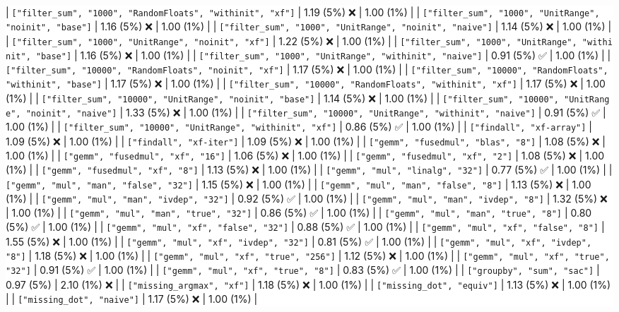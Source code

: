 | `["filter_sum", "1000", "RandomFloats", "withinit", "xf"]`     |                1.19 (5%) :x: |    1.00 (1%)  |
| `["filter_sum", "1000", "UnitRange", "noinit", "base"]`        |                1.16 (5%) :x: |    1.00 (1%)  |
| `["filter_sum", "1000", "UnitRange", "noinit", "naive"]`       |                1.14 (5%) :x: |    1.00 (1%)  |
| `["filter_sum", "1000", "UnitRange", "noinit", "xf"]`          |                1.22 (5%) :x: |    1.00 (1%)  |
| `["filter_sum", "1000", "UnitRange", "withinit", "base"]`      |                1.16 (5%) :x: |    1.00 (1%)  |
| `["filter_sum", "1000", "UnitRange", "withinit", "naive"]`     | 0.91 (5%) :white_check_mark: |    1.00 (1%)  |
| `["filter_sum", "10000", "RandomFloats", "noinit", "xf"]`      |                1.17 (5%) :x: |    1.00 (1%)  |
| `["filter_sum", "10000", "RandomFloats", "withinit", "base"]`  |                1.17 (5%) :x: |    1.00 (1%)  |
| `["filter_sum", "10000", "RandomFloats", "withinit", "xf"]`    |                1.17 (5%) :x: |    1.00 (1%)  |
| `["filter_sum", "10000", "UnitRange", "noinit", "base"]`       |                1.14 (5%) :x: |    1.00 (1%)  |
| `["filter_sum", "10000", "UnitRange", "noinit", "naive"]`      |                1.33 (5%) :x: |    1.00 (1%)  |
| `["filter_sum", "10000", "UnitRange", "withinit", "naive"]`    | 0.91 (5%) :white_check_mark: |    1.00 (1%)  |
| `["filter_sum", "10000", "UnitRange", "withinit", "xf"]`       | 0.86 (5%) :white_check_mark: |    1.00 (1%)  |
| `["findall", "xf-array"]`                                      |                1.09 (5%) :x: |    1.00 (1%)  |
| `["findall", "xf-iter"]`                                       |                1.09 (5%) :x: |    1.00 (1%)  |
| `["gemm", "fusedmul", "blas", "8"]`                            |                1.08 (5%) :x: |    1.00 (1%)  |
| `["gemm", "fusedmul", "xf", "16"]`                             |                1.06 (5%) :x: |    1.00 (1%)  |
| `["gemm", "fusedmul", "xf", "2"]`                              |                1.08 (5%) :x: |    1.00 (1%)  |
| `["gemm", "fusedmul", "xf", "8"]`                              |                1.13 (5%) :x: |    1.00 (1%)  |
| `["gemm", "mul", "linalg", "32"]`                              | 0.77 (5%) :white_check_mark: |    1.00 (1%)  |
| `["gemm", "mul", "man", "false", "32"]`                        |                1.15 (5%) :x: |    1.00 (1%)  |
| `["gemm", "mul", "man", "false", "8"]`                         |                1.13 (5%) :x: |    1.00 (1%)  |
| `["gemm", "mul", "man", "ivdep", "32"]`                        | 0.92 (5%) :white_check_mark: |    1.00 (1%)  |
| `["gemm", "mul", "man", "ivdep", "8"]`                         |                1.32 (5%) :x: |    1.00 (1%)  |
| `["gemm", "mul", "man", "true", "32"]`                         | 0.86 (5%) :white_check_mark: |    1.00 (1%)  |
| `["gemm", "mul", "man", "true", "8"]`                          | 0.80 (5%) :white_check_mark: |    1.00 (1%)  |
| `["gemm", "mul", "xf", "false", "32"]`                         | 0.88 (5%) :white_check_mark: |    1.00 (1%)  |
| `["gemm", "mul", "xf", "false", "8"]`                          |                1.55 (5%) :x: |    1.00 (1%)  |
| `["gemm", "mul", "xf", "ivdep", "32"]`                         | 0.81 (5%) :white_check_mark: |    1.00 (1%)  |
| `["gemm", "mul", "xf", "ivdep", "8"]`                          |                1.18 (5%) :x: |    1.00 (1%)  |
| `["gemm", "mul", "xf", "true", "256"]`                         |                1.12 (5%) :x: |    1.00 (1%)  |
| `["gemm", "mul", "xf", "true", "32"]`                          | 0.91 (5%) :white_check_mark: |    1.00 (1%)  |
| `["gemm", "mul", "xf", "true", "8"]`                           | 0.83 (5%) :white_check_mark: |    1.00 (1%)  |
| `["groupby", "sum", "sac"]`                                    |                   0.97 (5%)  | 2.10 (1%) :x: |
| `["missing_argmax", "xf"]`                                     |                1.18 (5%) :x: |    1.00 (1%)  |
| `["missing_dot", "equiv"]`                                     |                1.13 (5%) :x: |    1.00 (1%)  |
| `["missing_dot", "naive"]`                                     |                1.17 (5%) :x: |    1.00 (1%)  |